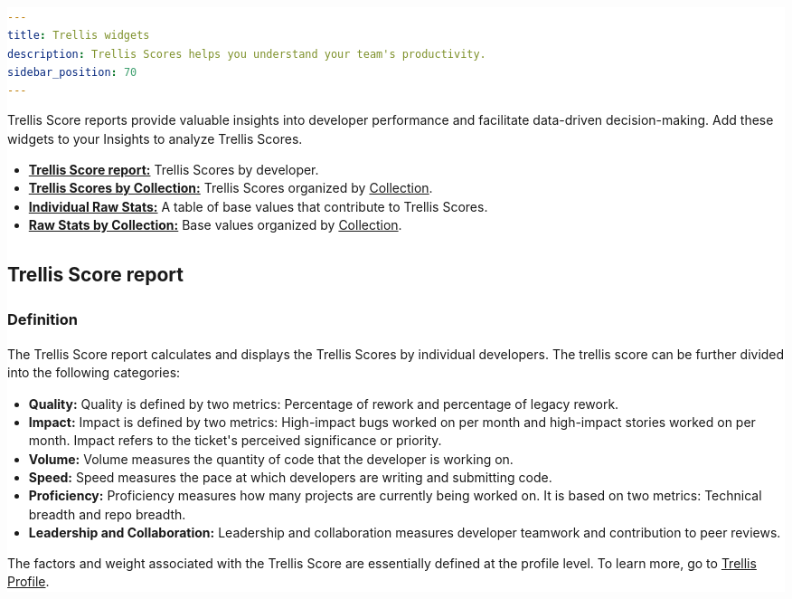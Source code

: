 ```yaml
---
title: Trellis widgets
description: Trellis Scores helps you understand your team's productivity.
sidebar_position: 70
---
```


Trellis Score reports provide valuable insights into developer performance and facilitate data-driven decision-making. Add these widgets to your Insights to analyze Trellis Scores.

* [**Trellis Score report:**](#trellis-score-report) Trellis Scores by developer.
* [**Trellis Scores by Collection:**](#trellis-score-by-collection) Trellis Scores organized by [Collection](/docs/software-engineering-insights/setup-sei/sei-projects-and-collections/manage-collections).
* [**Individual Raw Stats:**](#individual-raw-stats) A table of base values that contribute to Trellis Scores.
* [**Raw Stats by Collection:**](#raw-stats-by-collection) Base values organized by [Collection](/docs/software-engineering-insights/setup-sei/sei-projects-and-collections/manage-collections).

## Trellis Score report

### Definition

The Trellis Score report calculates and displays the Trellis Scores by individual developers. The trellis score can be further divided into the following categories:

* **Quality:** Quality is defined by two metrics: Percentage of rework and percentage of legacy rework.
* **Impact:** Impact is defined by two metrics: High-impact bugs worked on per month and high-impact stories worked on per month. Impact refers to the ticket's perceived significance or priority.
* **Volume:** Volume measures the quantity of code that the developer is working on.
* **Speed:** Speed measures the pace at which developers are writing and submitting code.
* **Proficiency:** Proficiency measures how many projects are currently being worked on. It is based on two metrics: Technical breadth and repo breadth.
* **Leadership and Collaboration:** Leadership and collaboration measures developer teamwork and contribution to peer reviews.

The factors and weight associated with the Trellis Score are essentially defined at the profile level. To learn more, go to [Trellis Profile](/docs/software-engineering-insights/setup-sei/sei-profiles/trellis-profile).
